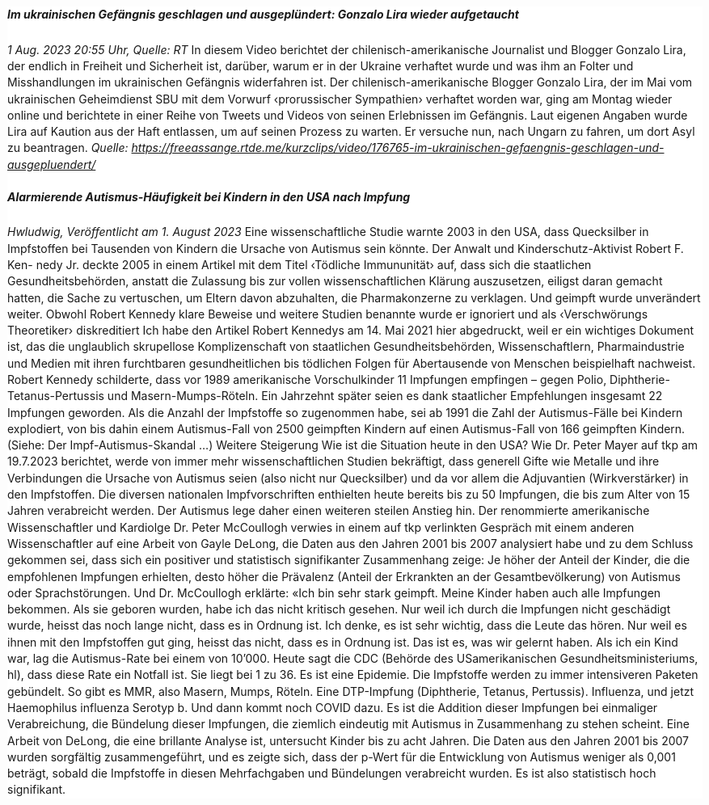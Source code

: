 ##### Im ukrainischen Gefängnis geschlagen und ausgeplündert: Gonzalo Lira wieder aufgetaucht
_1 Aug. 2023 20:55 Uhr, Quelle: RT_ In diesem Video berichtet der chilenisch-amerikanische Journalist und Blogger Gonzalo Lira, der endlich in Freiheit und Sicherheit ist, darüber, warum er in der Ukraine verhaftet wurde und was ihm an Folter und Misshandlungen im ukrainischen Gefängnis widerfahren ist.
Der chilenisch-amerikanische Blogger Gonzalo Lira, der im Mai vom ukrainischen Geheimdienst SBU mit dem Vorwurf ‹prorussischer Sympathien› verhaftet worden war, ging am Montag wieder online und berichtete in einer Reihe von Tweets und Videos von seinen Erlebnissen im Gefängnis. Laut eigenen Angaben wurde Lira auf Kaution aus der Haft entlassen, um auf seinen Prozess zu warten. Er versuche nun, nach Ungarn zu fahren, um dort Asyl zu beantragen.
_Quelle: https://freeassange.rtde.me/kurzclips/video/176765-im-ukrainischen-gefaengnis-geschlagen-und-ausgepluendert/_
##### Alarmierende Autismus-Häufigkeit bei Kindern in den USA nach Impfung
_Hwludwig, Veröffentlicht am 1. August 2023_ Eine wissenschaftliche Studie warnte 2003 in den USA, dass Quecksilber in Impfstoffen bei Tausenden von Kindern die Ursache von Autismus sein könnte. Der Anwalt und Kinderschutz-Aktivist Robert F. Ken- nedy Jr. deckte 2005 in einem Artikel mit dem Titel ‹Tödliche Immununität› auf, dass sich die staatlichen Gesundheitsbehörden, anstatt die Zulassung bis zur vollen wissenschaftlichen Klärung auszusetzen, eiligst daran gemacht hatten, die Sache zu vertuschen, um Eltern davon abzuhalten, die Pharmakonzerne zu verklagen. Und geimpft wurde unverändert weiter. Obwohl Robert Kennedy klare Beweise und weitere Studien benannte wurde er ignoriert und als ‹Verschwörungs Theoretiker› diskreditiert Ich habe den Artikel Robert Kennedys am 14. Mai 2021 hier abgedruckt, weil er ein wichtiges Dokument ist, das die unglaublich skrupellose Komplizenschaft von staatlichen Gesundheitsbehörden, Wissenschaftlern, Pharmaindustrie und Medien mit ihren furchtbaren gesundheitlichen bis tödlichen Folgen für Abertausende von Menschen beispielhaft nachweist. Robert Kennedy schilderte, dass vor 1989 amerikanische Vorschulkinder 11 Impfungen empfingen – gegen Polio, Diphtherie-Tetanus-Pertussis und Masern-Mumps-Röteln. Ein Jahrzehnt später seien es dank staatlicher Empfehlungen insgesamt 22 Impfungen geworden. Als die Anzahl der Impfstoffe so zugenommen habe, sei ab 1991 die Zahl der Autismus-Fälle bei Kindern explodiert, von bis dahin einem Autismus-Fall von 2500 geimpften Kindern auf einen Autismus-Fall von 166 geimpften Kindern. (Siehe: Der Impf-Autismus-Skandal …) Weitere Steigerung Wie ist die Situation heute in den USA? Wie Dr. Peter Mayer auf tkp am 19.7.2023 berichtet, werde von immer mehr wissenschaftlichen Studien bekräftigt, dass generell Gifte wie Metalle und ihre Verbindungen die Ursache von Autismus seien (also nicht nur Quecksilber) und da vor allem die Adjuvantien (Wirkverstärker) in den Impfstoffen. Die diversen nationalen Impfvorschriften enthielten heute bereits bis zu 50 Impfungen, die bis zum Alter von 15 Jahren verabreicht werden. Der Autismus lege daher einen weiteren steilen Anstieg hin.
Der renommierte amerikanische Wissenschaftler und Kardiolge Dr. Peter McCoullogh verwies in einem auf tkp verlinkten Gespräch mit einem anderen Wissenschaftler auf eine Arbeit von Gayle DeLong, die Daten aus den Jahren 2001 bis 2007 analysiert habe und zu dem Schluss gekommen sei, dass sich ein positiver und statistisch signifikanter Zusammenhang zeige: Je höher der Anteil der Kinder, die die empfohlenen Impfungen erhielten, desto höher die Prävalenz (Anteil der Erkrankten an der Gesamtbevölkerung) von Autismus oder Sprachstörungen.
Und Dr. McCoullogh erklärte: «Ich bin sehr stark geimpft. Meine Kinder haben auch alle Impfungen bekommen. Als sie geboren wurden, habe ich das nicht kritisch gesehen. Nur weil ich durch die Impfungen nicht geschädigt wurde, heisst das noch lange nicht, dass es in Ordnung ist. Ich denke, es ist sehr wichtig, dass die Leute das hören. Nur weil es ihnen mit den Impfstoffen gut ging, heisst das nicht, dass es in Ordnung ist. Das ist es, was wir gelernt haben.
Als ich ein Kind war, lag die Autismus-Rate bei einem von 10’000. Heute sagt die CDC (Behörde des USamerikanischen Gesundheitsministeriums, hl), dass diese Rate ein Notfall ist. Sie liegt bei 1 zu 36. Es ist eine Epidemie.
Die Impfstoffe werden zu immer intensiveren Paketen gebündelt. So gibt es MMR, also Masern, Mumps, Röteln. Eine DTP-Impfung (Diphtherie, Tetanus, Pertussis). Influenza, und jetzt Haemophilus influenza Serotyp b. Und dann kommt noch COVID dazu. Es ist die Addition dieser Impfungen bei einmaliger Verabreichung, die Bündelung dieser Impfungen, die ziemlich eindeutig mit Autismus in Zusammenhang zu stehen scheint.
Eine Arbeit von DeLong, die eine brillante Analyse ist, untersucht Kinder bis zu acht Jahren. Die Daten aus den Jahren 2001 bis 2007 wurden sorgfältig zusammengeführt, und es zeigte sich, dass der p-Wert für die Entwicklung von Autismus weniger als 0,001 beträgt, sobald die Impfstoffe in diesen Mehrfachgaben und Bündelungen verabreicht wurden. Es ist also statistisch hoch signifikant.